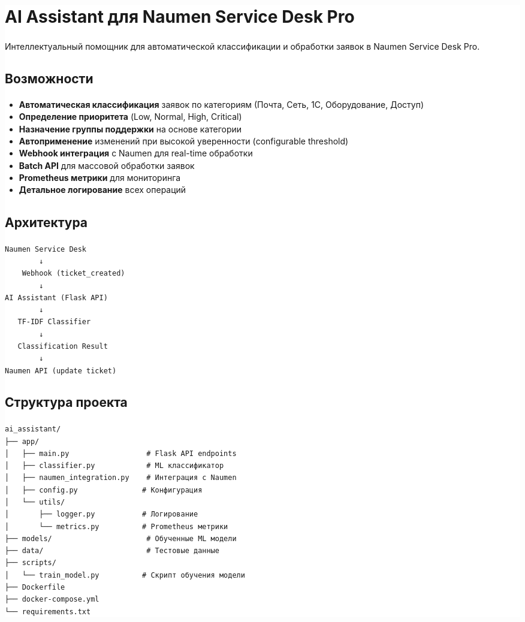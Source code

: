 # AI Assistant для Naumen Service Desk Pro

Интеллектуальный помощник для автоматической классификации и обработки заявок в Naumen Service Desk Pro.

## Возможности

- **Автоматическая классификация** заявок по категориям (Почта, Сеть, 1C, Оборудование, Доступ)
- **Определение приоритета** (Low, Normal, High, Critical)
- **Назначение группы поддержки** на основе категории
- **Автоприменение** изменений при высокой уверенности (configurable threshold)
- **Webhook интеграция** с Naumen для real-time обработки
- **Batch API** для массовой обработки заявок
- **Prometheus метрики** для мониторинга
- **Детальное логирование** всех операций

## Архитектура

```
Naumen Service Desk
        ↓
    Webhook (ticket_created)
        ↓
AI Assistant (Flask API)
        ↓
   TF-IDF Classifier
        ↓
   Classification Result
        ↓
Naumen API (update ticket)
```

## Структура проекта

```
ai_assistant/
├── app/
│   ├── main.py                  # Flask API endpoints
│   ├── classifier.py            # ML классификатор
│   ├── naumen_integration.py    # Интеграция с Naumen
│   ├── config.py               # Конфигурация
│   └── utils/
│       ├── logger.py           # Логирование
│       └── metrics.py          # Prometheus метрики
├── models/                      # Обученные ML модели
├── data/                        # Тестовые данные
├── scripts/
│   └── train_model.py          # Скрипт обучения модели
├── Dockerfile
├── docker-compose.yml
└── requirements.txt
```
